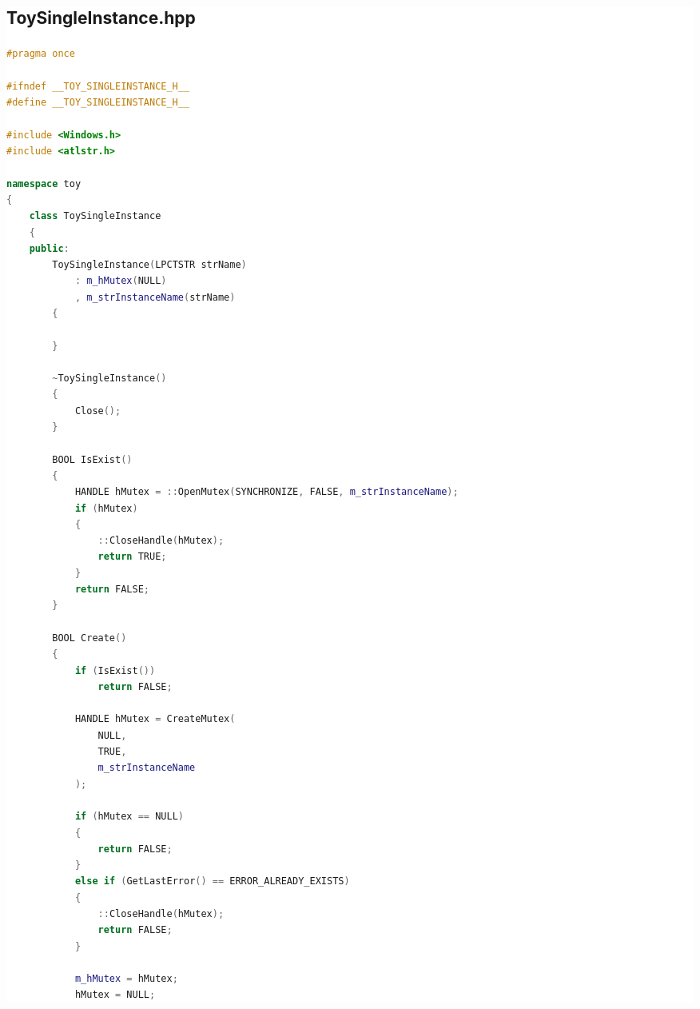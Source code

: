 
## ToySingleInstance.hpp

```cpp
#pragma once

#ifndef __TOY_SINGLEINSTANCE_H__
#define __TOY_SINGLEINSTANCE_H__

#include <Windows.h>
#include <atlstr.h>

namespace toy
{
    class ToySingleInstance
    {
    public:
        ToySingleInstance(LPCTSTR strName)
            : m_hMutex(NULL)
            , m_strInstanceName(strName)
        {

        }

        ~ToySingleInstance()
        {
            Close();
        }

        BOOL IsExist()
        {
            HANDLE hMutex = ::OpenMutex(SYNCHRONIZE, FALSE, m_strInstanceName);
            if (hMutex)
            {
                ::CloseHandle(hMutex);
                return TRUE;
            }
            return FALSE;
        }

        BOOL Create()
        {
            if (IsExist())
                return FALSE;

            HANDLE hMutex = CreateMutex(
                NULL,
                TRUE,
                m_strInstanceName
            );

            if (hMutex == NULL)
            {
                return FALSE;
            }
            else if (GetLastError() == ERROR_ALREADY_EXISTS)
            {
                ::CloseHandle(hMutex);
                return FALSE;
            }

            m_hMutex = hMutex;
            hMutex = NULL;

```